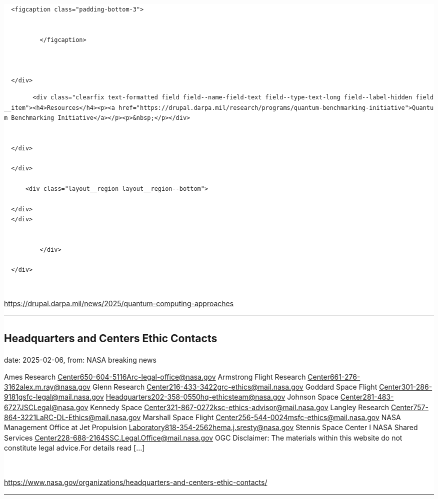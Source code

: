 

      <figcaption class="padding-bottom-3">
        

              </figcaption>

    

      </div>

  <div class="content-width-x-large margin-x-auto mobile-x-padding-full paragraph paragraph--type--text paragraph--view-mode--default">
    
      
            <div class="clearfix text-formatted field field--name-field-text field--type-text-long field--label-hidden field__item"><h4>Resources</h4><p><a href="https://drupal.darpa.mil/research/programs/quantum-benchmarking-initiative">Quantum Benchmarking Initiative</a></p><p>&nbsp;</p></div>
      

      </div>

      </div>
    
          <div class="layout__region layout__region--bottom">
        
      </div>
      </div>


              </div>
      
      </div>
</div>
          </div> 

<br> 

<https://drupal.darpa.mil/news/2025/quantum-computing-approaches>

---

## Headquarters and Centers Ethic Contacts

date: 2025-02-06, from: NASA breaking news

Ames Research Center650-604-5116Arc-legal-office@nasa.gov Armstrong Flight Research Center661-276-3162alex.m.ray@nasa.gov Glenn Research Center216-433-3422grc-ethics@mail.nasa.gov Goddard Space Flight Center301-286-9181gsfc-legal@mail.nasa.gov Headquarters202-358-0550hq-ethicsteam@nasa.gov Johnson Space Center281-483-6727JSCLegal@nasa.gov Kennedy Space Center321-867-0272ksc-ethics-advisor@mail.nasa.gov Langley Research Center757-864-3221LaRC-DL-Ethics@mail.nasa.gov Marshall Space Flight Center256-544-0024msfc-ethics@mail.nasa.gov NASA Management Office at Jet Propulsion Laboratory818-354-2562hema.j.sresty@nasa.gov Stennis Space Center I NASA Shared Services Center228-688-2164SSC.Legal.Office@mail.nasa.gov OGC Disclaimer: The materials within this website do not constitute legal advice.For details read [&#8230;] 

<br> 

<https://www.nasa.gov/organizations/headquarters-and-centers-ethic-contacts/>

---
